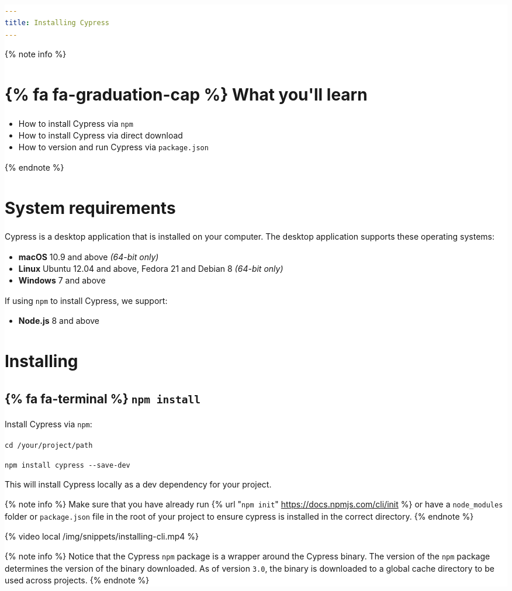 ```yaml
---
title: Installing Cypress
---
```


{% note info %}
# {% fa fa-graduation-cap %} What you'll learn

- How to install Cypress via `npm`
- How to install Cypress via direct download
- How to version and run Cypress via `package.json`

{% endnote %}

# System requirements

Cypress is a desktop application that is installed on your computer. The desktop application supports these operating systems:

- **macOS** 10.9 and above *(64-bit only)*
- **Linux** Ubuntu 12.04 and above, Fedora 21 and Debian 8 *(64-bit only)*
- **Windows** 7 and above

If using `npm` to install Cypress, we support:

- **Node.js** 8 and above

# Installing

## {% fa fa-terminal %} `npm install`

Install Cypress via `npm`:

```shell
cd /your/project/path
```

```shell
npm install cypress --save-dev
```

This will install Cypress locally as a dev dependency for your project.

{% note info %}
Make sure that you have already run {% url "`npm init`" https://docs.npmjs.com/cli/init %} or have a `node_modules` folder or `package.json` file in the root of your project to ensure cypress is installed in the correct directory.
{% endnote %}

{% video local /img/snippets/installing-cli.mp4 %}

{% note info %}
Notice that the Cypress `npm` package is a wrapper around the Cypress binary. The version of the `npm` package determines the version of the binary downloaded.
As of version `3.0`, the binary is downloaded to a global cache directory to be used across projects.
{% endnote %}
